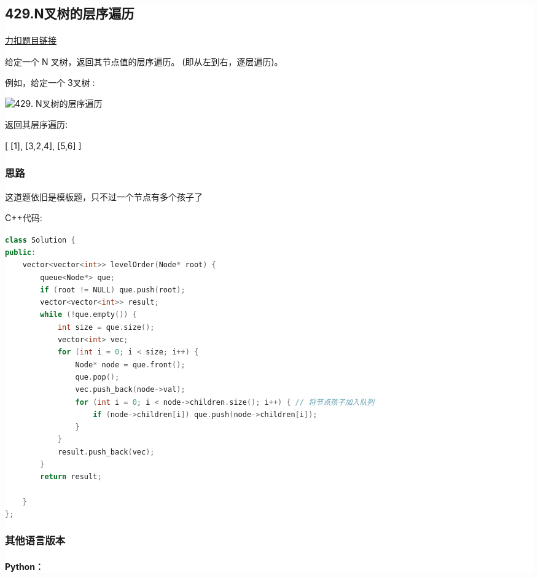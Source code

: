 ## 429.N叉树的层序遍历

[力扣题目链接](https://leetcode.cn/problems/n-ary-tree-level-order-traversal/)

给定一个 N 叉树，返回其节点值的层序遍历。 (即从左到右，逐层遍历)。

例如，给定一个 3叉树 :

![429. N叉树的层序遍历](https://code-thinking-1253855093.file.myqcloud.com/pics/20210203151439168.png)

返回其层序遍历:

[
     [1],
     [3,2,4],
     [5,6]
]

### 思路

这道题依旧是模板题，只不过一个节点有多个孩子了

C++代码:

```CPP
class Solution {
public:
    vector<vector<int>> levelOrder(Node* root) {
        queue<Node*> que;
        if (root != NULL) que.push(root);
        vector<vector<int>> result;
        while (!que.empty()) {
            int size = que.size();
            vector<int> vec;
            for (int i = 0; i < size; i++) {
                Node* node = que.front();
                que.pop();
                vec.push_back(node->val);
                for (int i = 0; i < node->children.size(); i++) { // 将节点孩子加入队列
                    if (node->children[i]) que.push(node->children[i]);
                }
            }
            result.push_back(vec);
        }
        return result;

    }
};
```

### 其他语言版本

#### Python：

